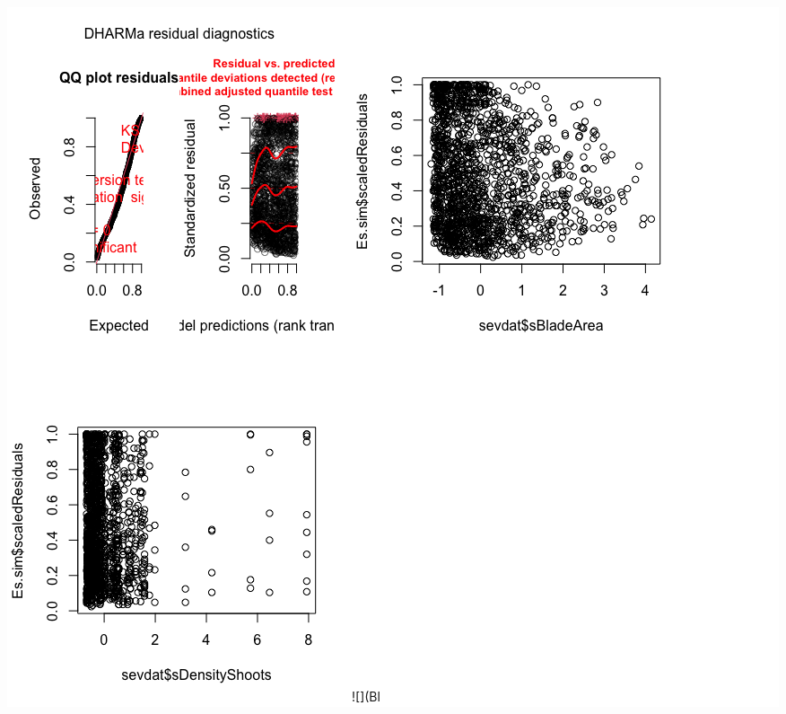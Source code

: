 ![](Blade_model_hurdle_glmm2_v2_files/figure-gfm/blade_sev_CPTA_output-1.png)![](Blade_model_hurdle_glmm2_v2_files/figure-gfm/blade_sev_CPTA_output-2.png)![](Blade_model_hurdle_glmm2_v2_files/figure-gfm/blade_sev_CPTA_output-3.png)![](Bl